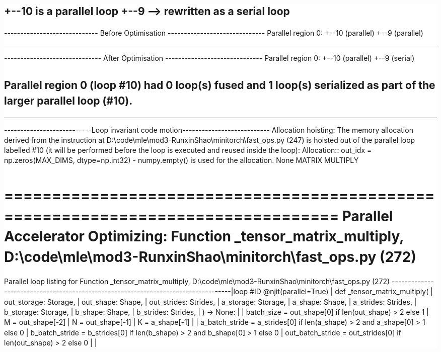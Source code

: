 +--10 is a parallel loop
   +--9 --> rewritten as a serial loop
--------------------------------------------------------------------------------
----------------------------- Before Optimisation ------------------------------
Parallel region 0:
+--10 (parallel)
   +--9 (parallel)


--------------------------------------------------------------------------------
------------------------------ After Optimisation ------------------------------
Parallel region 0:
+--10 (parallel)
   +--9 (serial)



Parallel region 0 (loop #10) had 0 loop(s) fused and 1 loop(s) serialized as
part of the larger parallel loop (#10).
--------------------------------------------------------------------------------
--------------------------------------------------------------------------------

---------------------------Loop invariant code motion---------------------------
Allocation hoisting:
The memory allocation derived from the instruction at
D:\code\mle\mod3-RunxinShao\minitorch\fast_ops.py (247) is hoisted out of the
parallel loop labelled #10 (it will be performed before the loop is executed and
 reused inside the loop):
   Allocation:: out_idx = np.zeros(MAX_DIMS, dtype=np.int32)
    - numpy.empty() is used for the allocation.
None
MATRIX MULTIPLY

================================================================================
 Parallel Accelerator Optimizing:  Function _tensor_matrix_multiply,
D:\code\mle\mod3-RunxinShao\minitorch\fast_ops.py (272)
================================================================================


Parallel loop listing for  Function _tensor_matrix_multiply, D:\code\mle\mod3-RunxinShao\minitorch\fast_ops.py (272)
-----------------------------------------------------------------------------------|loop #ID
@njit(parallel=True)                                                               |
def _tensor_matrix_multiply(                                                       |
    out_storage: Storage,                                                          |
    out_shape: Shape,                                                              |
    out_strides: Strides,                                                          |
    a_storage: Storage,                                                            |
    a_shape: Shape,                                                                |
    a_strides: Strides,                                                            |
    b_storage: Storage,                                                            |
    b_shape: Shape,                                                                |
    b_strides: Strides,                                                            |
) -> None:                                                                         |
                                                                                   |
    batch_size = out_shape[0] if len(out_shape) > 2 else 1                         |
    M = out_shape[-2]                                                              |
    N = out_shape[-1]                                                              |
    K = a_shape[-1]                                                                |
                                                                                   |
    a_batch_stride = a_strides[0] if len(a_shape) > 2 and a_shape[0] > 1 else 0    |
    b_batch_stride = b_strides[0] if len(b_shape) > 2 and b_shape[0] > 1 else 0    |
    out_batch_stride = out_strides[0] if len(out_shape) > 2 else 0                 |
                                                                                   |